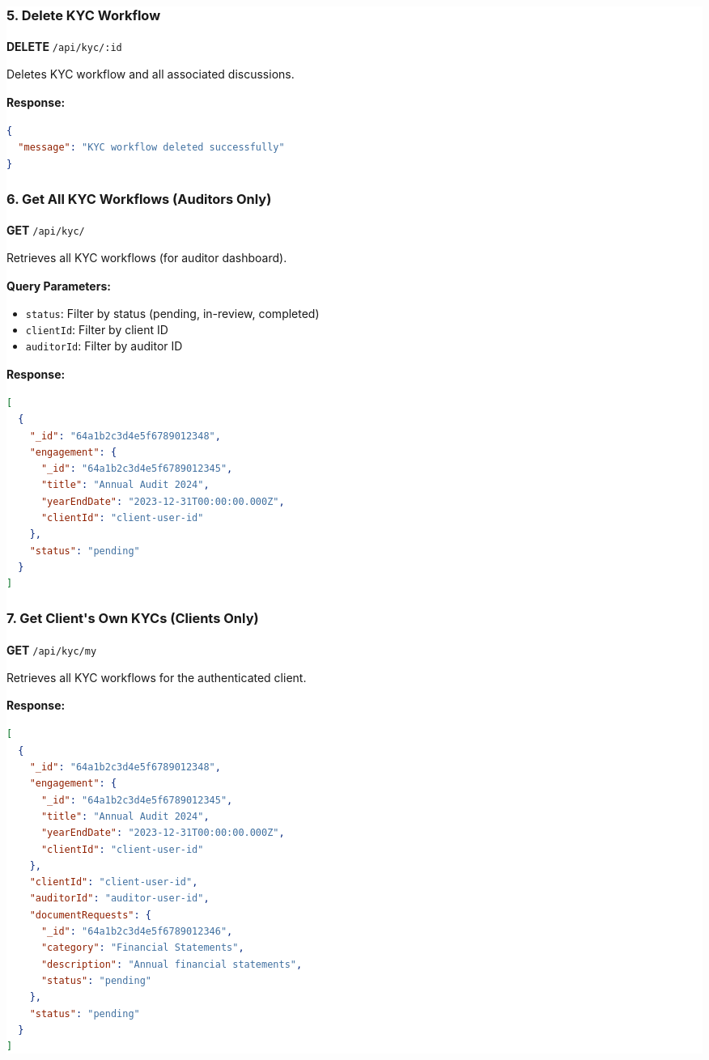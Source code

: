 ### 5. Delete KYC Workflow
**DELETE** `/api/kyc/:id`

Deletes KYC workflow and all associated discussions.

**Response:**
```json
{
  "message": "KYC workflow deleted successfully"
}
```

### 6. Get All KYC Workflows (Auditors Only)
**GET** `/api/kyc/`

Retrieves all KYC workflows (for auditor dashboard).

**Query Parameters:**
- `status`: Filter by status (pending, in-review, completed)
- `clientId`: Filter by client ID
- `auditorId`: Filter by auditor ID

**Response:**
```json
[
  {
    "_id": "64a1b2c3d4e5f6789012348",
    "engagement": {
      "_id": "64a1b2c3d4e5f6789012345",
      "title": "Annual Audit 2024",
      "yearEndDate": "2023-12-31T00:00:00.000Z",
      "clientId": "client-user-id"
    },
    "status": "pending"
  }
]
```

### 7. Get Client's Own KYCs (Clients Only)
**GET** `/api/kyc/my`

Retrieves all KYC workflows for the authenticated client.

**Response:**
```json
[
  {
    "_id": "64a1b2c3d4e5f6789012348",
    "engagement": {
      "_id": "64a1b2c3d4e5f6789012345",
      "title": "Annual Audit 2024",
      "yearEndDate": "2023-12-31T00:00:00.000Z",
      "clientId": "client-user-id"
    },
    "clientId": "client-user-id",
    "auditorId": "auditor-user-id",
    "documentRequests": {
      "_id": "64a1b2c3d4e5f6789012346",
      "category": "Financial Statements",
      "description": "Annual financial statements",
      "status": "pending"
    },
    "status": "pending"
  }
]
```
